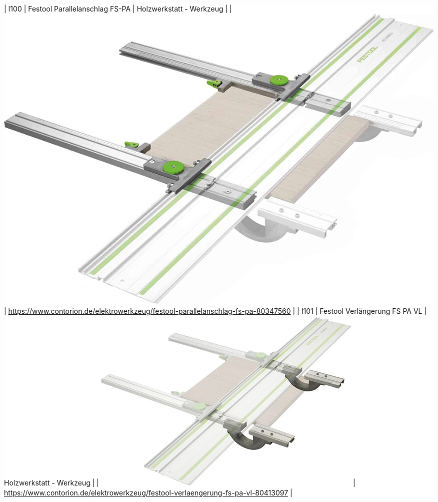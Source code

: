 | I100   | Festool Parallelanschlag FS-PA                                         | Holzwerkstatt - Werkzeug                 |            | ![](Bilder/fertig/I100.png)   | https://www.contorion.de/elektrowerkzeug/festool-parallelanschlag-fs-pa-80347560                                                                                      |
| I101   | Festool Verlängerung FS PA VL                                          | Holzwerkstatt - Werkzeug                 |            | ![](Bilder/fertig/I101.png)   | https://www.contorion.de/elektrowerkzeug/festool-verlaengerung-fs-pa-vl-80413097                                                                                      |